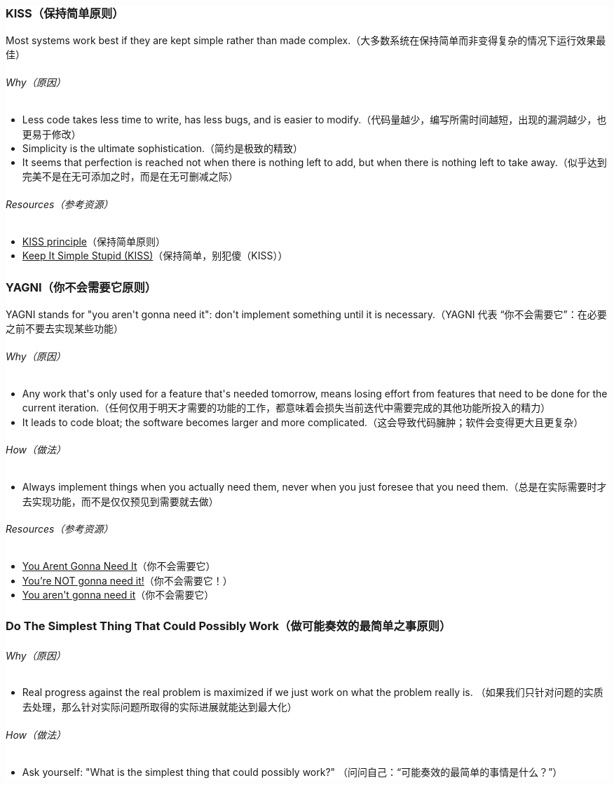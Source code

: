 ### KISS（保持简单原则）

Most systems work best if they are kept simple rather than made complex.（大多数系统在保持简单而非变得复杂的情况下运行效果最佳）

###### Why（原因）

- Less code takes less time to write, has less bugs, and is easier to modify.（代码量越少，编写所需时间越短，出现的漏洞越少，也更易于修改）
- Simplicity is the ultimate sophistication.（简约是极致的精致）
- It seems that perfection is reached not when there is nothing left to add, but when there is nothing left to take away.（似乎达到完美不是在无可添加之时，而是在无可删减之际）

###### Resources（参考资源）

- [KISS principle](https://en.wikipedia.org/wiki/KISS_principle)（保持简单原则）
- [Keep It Simple Stupid (KISS)](http://principles-wiki.net/principles:keep_it_simple_stupid)（保持简单，别犯傻（KISS））

### YAGNI（你不会需要它原则）

YAGNI stands for "you aren't gonna need it": don't implement something until it is necessary.（YAGNI 代表 “你不会需要它”：在必要之前不要去实现某些功能）

###### Why（原因）

- Any work that's only used for a feature that's needed tomorrow, means losing effort from features that need to be done for the current iteration.（任何仅用于明天才需要的功能的工作，都意味着会损失当前迭代中需要完成的其他功能所投入的精力）
- It leads to code bloat; the software becomes larger and more complicated.（这会导致代码臃肿；软件会变得更大且更复杂）

###### How（做法）

- Always implement things when you actually need them, never when you just foresee that you need them.（总是在实际需要时才去实现功能，而不是仅仅预见到需要就去做）

###### Resources（参考资源）

- [You Arent Gonna Need It](http://c2.com/xp/YouArentGonnaNeedIt.html)（你不会需要它）
- [You’re NOT gonna need it!](https://ronjeffries.com/xprog/articles/practices/pracnotneed/)（你不会需要它！）
- [You aren't gonna need it](https://en.wikipedia.org/wiki/You_aren't_gonna_need_it)（你不会需要它）

### Do The Simplest Thing That Could Possibly Work（做可能奏效的最简单之事原则）

###### Why（原因）

- Real progress against the real problem is maximized if we just work on what the problem really is.
  （如果我们只针对问题的实质去处理，那么针对实际问题所取得的实际进展就能达到最大化）

###### How（做法）

- Ask yourself: "What is the simplest thing that could possibly work?"
  （问问自己：“可能奏效的最简单的事情是什么？”）
